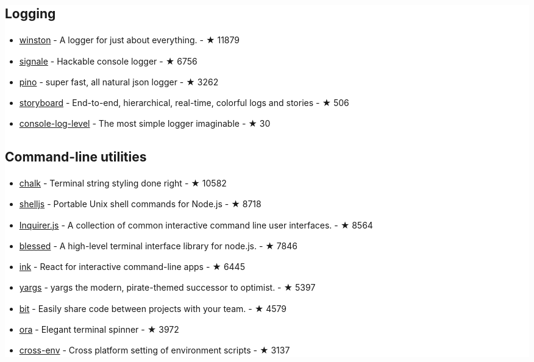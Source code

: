 


## Logging



* [winston](https://github.com/winstonjs/winston) - A logger for just about everything. - ★ 11879



* [signale](https://github.com/klauscfhq/signale) - Hackable console logger - ★ 6756



* [pino](https://github.com/pinojs/pino) - super fast, all natural json logger - ★ 3262



* [storyboard](https://github.com/guigrpa/storyboard) - End-to-end, hierarchical, real-time, colorful logs and stories - ★ 506



* [console-log-level](https://github.com/watson/console-log-level) - The most simple logger imaginable - ★ 30




## Command-line utilities



* [chalk](https://github.com/chalk/chalk) - Terminal string styling done right - ★ 10582



* [shelljs](https://github.com/shelljs/shelljs) - Portable Unix shell commands for Node.js - ★ 8718



* [Inquirer.js](https://github.com/SBoudrias/Inquirer.js) - A collection of common interactive command line user interfaces. - ★ 8564



* [blessed](https://github.com/chjj/blessed) - A high-level terminal interface library for node.js. - ★ 7846



* [ink](https://github.com/vadimdemedes/ink) - React for interactive command-line apps - ★ 6445



* [yargs](https://github.com/yargs/yargs) - yargs the modern, pirate-themed successor to optimist. - ★ 5397



* [bit](https://github.com/teambit/bit) - Easily share code between projects with your team. - ★ 4579



* [ora](https://github.com/sindresorhus/ora) - Elegant terminal spinner - ★ 3972



* [cross-env](https://github.com/kentcdodds/cross-env) - Cross platform setting of environment scripts - ★ 3137
